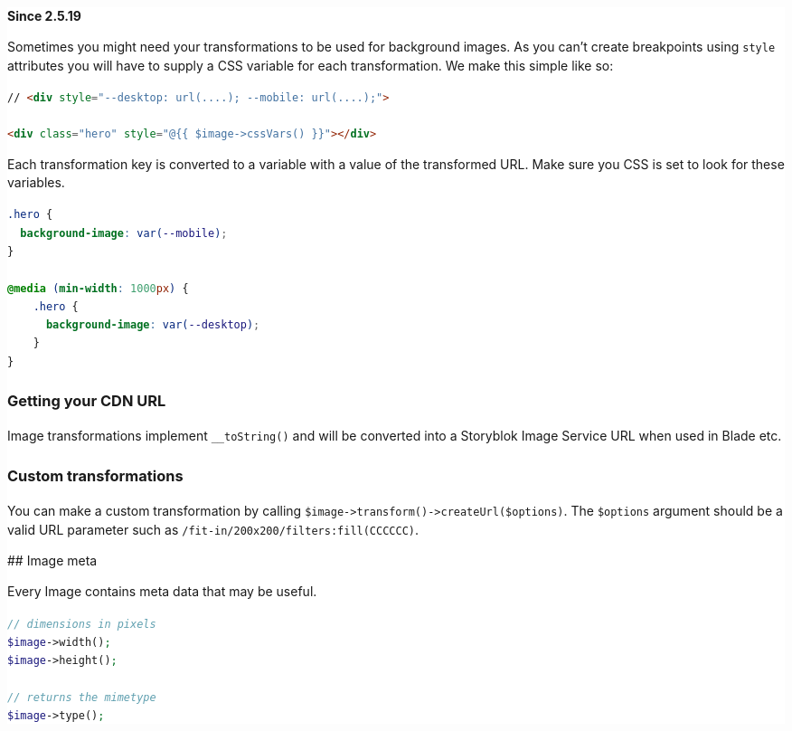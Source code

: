 **Since 2.5.19**

Sometimes you might need your transformations to be used for background images. As you can’t create breakpoints using `style` attributes you will have to supply a CSS variable for each transformation. We make this simple like so:

```html
// <div style="--desktop: url(....); --mobile: url(....);">

<div class="hero" style="@{{ $image->cssVars() }}"></div>
```

Each transformation key is converted to a variable with a value of the transformed URL. Make sure you CSS is set to look for these variables.

```scss
.hero {
  background-image: var(--mobile);
}

@media (min-width: 1000px) {
    .hero {
      background-image: var(--desktop);
    }
}
```

### Getting your CDN URL

Image transformations implement `__toString()` and will be converted into a Storyblok Image Service URL when used in Blade etc.

### Custom transformations

You can make a custom transformation by calling `$image->transform()->createUrl($options)`. The `$options` argument should be a valid URL parameter such as `/fit-in/200x200/filters:fill(CCCCCC)`.

<a name="image-meta">
## Image meta
</a>

Every Image contains meta data that may be useful.

```php
// dimensions in pixels
$image->width();
$image->height();

// returns the mimetype
$image->type();
```